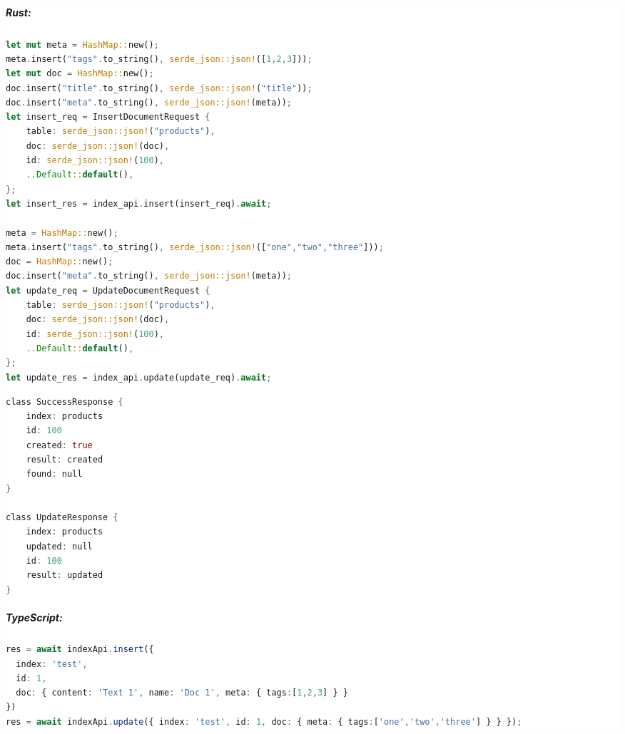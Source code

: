 
##### Rust:


``` rust
let mut meta = HashMap::new();
meta.insert("tags".to_string(), serde_json::json!([1,2,3]));
let mut doc = HashMap::new();
doc.insert("title".to_string(), serde_json::json!("title"));
doc.insert("meta".to_string(), serde_json::json!(meta));
let insert_req = InsertDocumentRequest {
    table: serde_json::json!("products"),
    doc: serde_json::json!(doc),
    id: serde_json::json!(100),
    ..Default::default(),
};
let insert_res = index_api.insert(insert_req).await;

meta = HashMap::new();
meta.insert("tags".to_string(), serde_json::json!(["one","two","three"]));
doc = HashMap::new();
doc.insert("meta".to_string(), serde_json::json!(meta));
let update_req = UpdateDocumentRequest {
    table: serde_json::json!("products"),
    doc: serde_json::json!(doc),
    id: serde_json::json!(100),
    ..Default::default(),
};
let update_res = index_api.update(update_req).await;

```


```rust
class SuccessResponse {
    index: products
    id: 100
    created: true
    result: created
    found: null
}

class UpdateResponse {
    index: products
    updated: null
    id: 100
    result: updated
}
```


##### TypeScript:


``` typescript
res = await indexApi.insert({
  index: 'test',
  id: 1,
  doc: { content: 'Text 1', name: 'Doc 1', meta: { tags:[1,2,3] } }
})
res = await indexApi.update({ index: 'test', id: 1, doc: { meta: { tags:['one','two','three'] } } });
```
